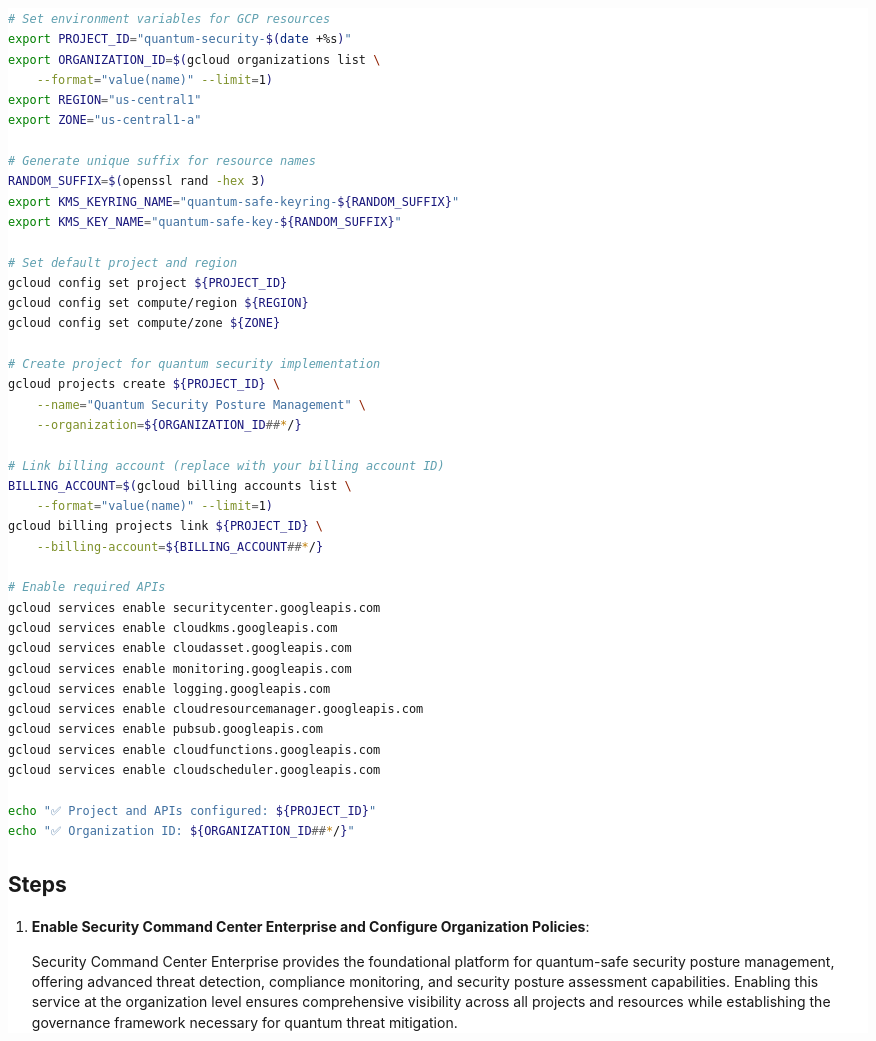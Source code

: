```bash
# Set environment variables for GCP resources
export PROJECT_ID="quantum-security-$(date +%s)"
export ORGANIZATION_ID=$(gcloud organizations list \
    --format="value(name)" --limit=1)
export REGION="us-central1"
export ZONE="us-central1-a"

# Generate unique suffix for resource names
RANDOM_SUFFIX=$(openssl rand -hex 3)
export KMS_KEYRING_NAME="quantum-safe-keyring-${RANDOM_SUFFIX}"
export KMS_KEY_NAME="quantum-safe-key-${RANDOM_SUFFIX}"

# Set default project and region
gcloud config set project ${PROJECT_ID}
gcloud config set compute/region ${REGION}
gcloud config set compute/zone ${ZONE}

# Create project for quantum security implementation
gcloud projects create ${PROJECT_ID} \
    --name="Quantum Security Posture Management" \
    --organization=${ORGANIZATION_ID##*/}

# Link billing account (replace with your billing account ID)
BILLING_ACCOUNT=$(gcloud billing accounts list \
    --format="value(name)" --limit=1)
gcloud billing projects link ${PROJECT_ID} \
    --billing-account=${BILLING_ACCOUNT##*/}

# Enable required APIs
gcloud services enable securitycenter.googleapis.com
gcloud services enable cloudkms.googleapis.com
gcloud services enable cloudasset.googleapis.com
gcloud services enable monitoring.googleapis.com
gcloud services enable logging.googleapis.com
gcloud services enable cloudresourcemanager.googleapis.com
gcloud services enable pubsub.googleapis.com
gcloud services enable cloudfunctions.googleapis.com
gcloud services enable cloudscheduler.googleapis.com

echo "✅ Project and APIs configured: ${PROJECT_ID}"
echo "✅ Organization ID: ${ORGANIZATION_ID##*/}"
```

## Steps

1. **Enable Security Command Center Enterprise and Configure Organization Policies**:

   Security Command Center Enterprise provides the foundational platform for quantum-safe security posture management, offering advanced threat detection, compliance monitoring, and security posture assessment capabilities. Enabling this service at the organization level ensures comprehensive visibility across all projects and resources while establishing the governance framework necessary for quantum threat mitigation.
